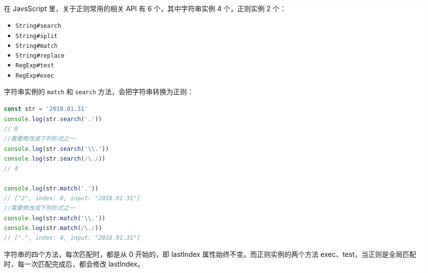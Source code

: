 在 JavsScript 里，关于正则常用的相关 API 有 6 个，其中字符串实例 4 个，正则实例 2 个：

- `String#search`
- `String#split`
- `String#match`
- `String#replace`
- `RegExp#test`
- `RegExp#exec`

字符串实例的 `match` 和 `search` 方法，会把字符串转换为正则：

```javascript
const str = '2018.01.31'
console.log(str.search('.'))
// 0
//需要修改成下列形式之一
console.log(str.search('\\.'))
console.log(str.search(/\./))
// 4

console.log(str.match('.'))
// ["2", index: 0, input: "2018.01.31"]
//需要修改成下列形式之一
console.log(str.match('\\.'))
console.log(str.match(/\./))
// [".", index: 4, input: "2018.01.31"]
```

字符串的四个方法，每次匹配时，都是从 0 开始的，即 lastIndex 属性始终不变。而正则实例的两个方法 exec、test，当正则是全局匹配时，每一次匹配完成后，都会修改 lastIndex。
